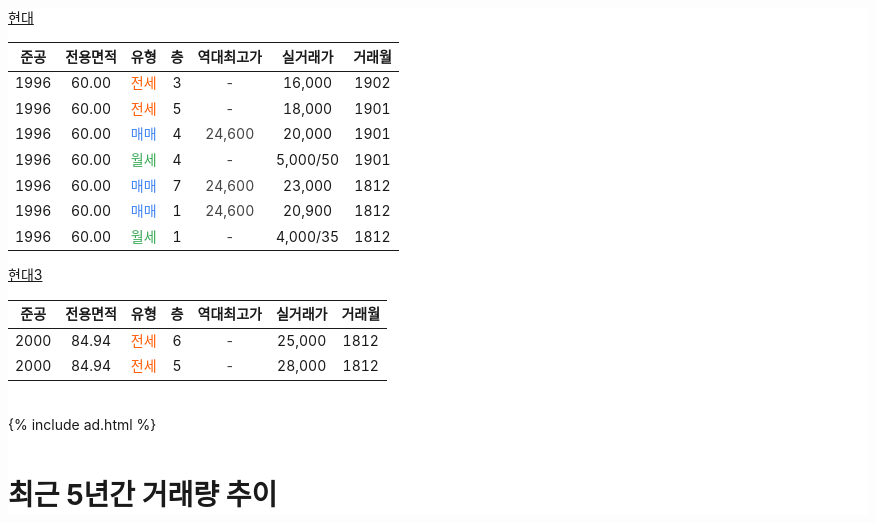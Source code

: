 [현대](https://search.naver.com/search.naver?query=%EA%B2%BD%EA%B8%B0%EB%8F%84+%EC%88%98%EC%9B%90%EC%8B%9C+%EA%B6%8C%EC%84%A0%EA%B5%AC+%EA%B6%8C%EC%84%A0%EB%8F%99+%ED%98%84%EB%8C%80)

|준공|전용면적|유형|층|역대최고가|실거래가|거래월|
|:---:|:---:|:---:|:---:|:---:|:---:|:---:|
|1996|60.00|<span style="color:#ff5a00">전세</span>|3|<span style="color:#444444">-</span>|16,000|1902|
|1996|60.00|<span style="color:#ff5a00">전세</span>|5|<span style="color:#444444">-</span>|18,000|1901|
|1996|60.00|<span style="color:#4285f3">매매</span>|4|<span style="color:#444444">24,600</span>|20,000|1901|
|1996|60.00|<span style="color:#34a853">월세</span>|4|<span style="color:#444444">-</span>|5,000/50|1901|
|1996|60.00|<span style="color:#4285f3">매매</span>|7|<span style="color:#444444">24,600</span>|23,000|1812|
|1996|60.00|<span style="color:#4285f3">매매</span>|1|<span style="color:#444444">24,600</span>|20,900|1812|
|1996|60.00|<span style="color:#34a853">월세</span>|1|<span style="color:#444444">-</span>|4,000/35|1812|

[현대3](https://search.naver.com/search.naver?query=%EA%B2%BD%EA%B8%B0%EB%8F%84+%EC%88%98%EC%9B%90%EC%8B%9C+%EA%B6%8C%EC%84%A0%EA%B5%AC+%EA%B6%8C%EC%84%A0%EB%8F%99+%ED%98%84%EB%8C%803)

|준공|전용면적|유형|층|역대최고가|실거래가|거래월|
|:---:|:---:|:---:|:---:|:---:|:---:|:---:|
|2000|84.94|<span style="color:#ff5a00">전세</span>|6|<span style="color:#444444">-</span>|25,000|1812|
|2000|84.94|<span style="color:#ff5a00">전세</span>|5|<span style="color:#444444">-</span>|28,000|1812|


<br>
{% include ad.html %}
<br>

# 최근 5년간 거래량 추이


<div style="width:100%;">
    <canvas id="deal_progress" height="200"></canvas>
</div>

<script>
new Chart(document.getElementById("deal_progress"), {
    type: 'line',
    data: {
        labels: ['201402','201403','201404','201405','201406','201407','201408','201409','201410','201411','201412','201501','201502','201503','201504','201505','201506','201507','201508','201509','201510','201511','201512','201601','201602','201603','201604','201605','201606','201607','201608','201609','201610','201611','201612','201701','201702','201703','201704','201705','201706','201707','201708','201709','201710','201711','201712','201801','201802','201803','201804','201805','201806','201807','201808','201809','201810','201811','201812','201901','201902'],
        datasets: [{
            label: '매매',
            pointRadius: 1,
            data: [157, 143, 106, 89, 89, 122, 149, 161, 129, 113, 112, 157, 93, 161, 155, 113, 102, 103, 98, 100, 148, 104, 96, 98, 100, 130, 142, 139, 131, 148, 122, 148, 190, 108, 111, 76, 118, 128, 130, 122, 163, 128, 117, 89, 103, 91, 99, 99, 85, 152, 102, 91, 104, 68, 104, 130, 177, 157, 92, 68, 9],
            borderColor: "rgba(255, 201, 14, 1)",
            backgroundColor: "rgba(255, 201, 14, 0.5)",
            fill: false,
            lineTension: 0
        },{
            label: '전월세',
            pointRadius: 1,
            data: [98, 94, 70, 38, 31, 33, 41, 44, 50, 50, 61, 65, 39, 65, 49, 48, 44, 43, 62, 45, 71, 61, 69, 65, 66, 86, 74, 40, 54, 37, 54, 67, 81, 62, 74, 47, 34, 59, 50, 40, 75, 62, 71, 82, 65, 74, 54, 76, 105, 102, 76, 60, 68, 63, 70, 70, 95, 67, 62, 57, 18],
            borderColor: "rgba(0, 141, 185, 1)",